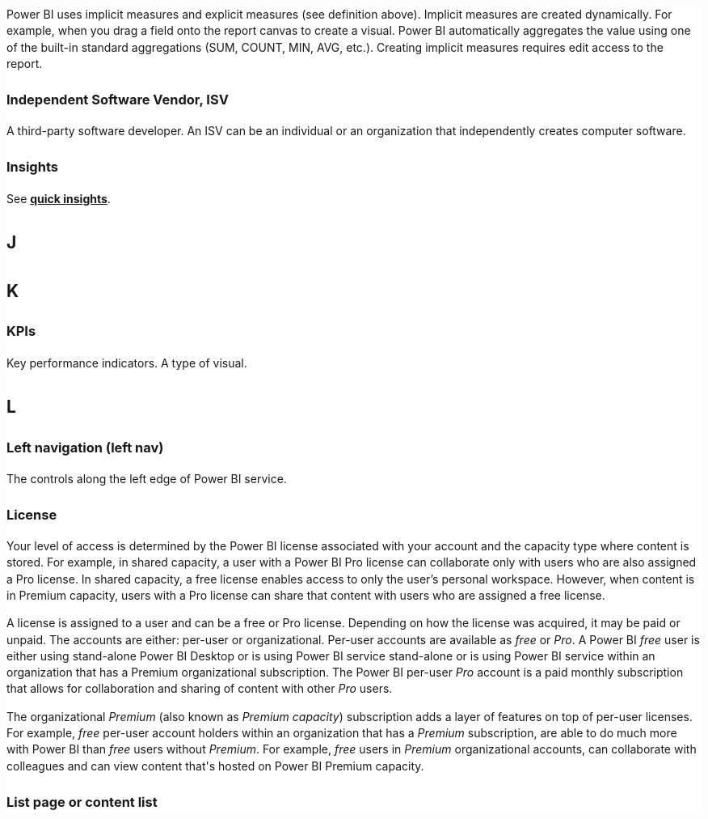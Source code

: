 Power BI uses implicit measures and explicit measures (see definition above). Implicit measures are created dynamically.  For example, when you drag a field onto the report canvas to create a visual. Power BI automatically aggregates the value using one of the built-in standard aggregations (SUM, COUNT, MIN, AVG, etc.). Creating implicit measures requires edit access to the report.

### Independent Software Vendor, ISV

A third-party software developer. An ISV can be an individual or an organization that independently creates computer software.

### Insights

See [**quick insights**](#quick-insights).

## J

## K

### KPIs

Key performance indicators. A type of visual.

## L

### Left navigation (left nav)

The controls along the left edge of Power BI service.

### License

Your level of access is determined by the Power BI license associated with your account and the capacity type where content is stored. For example, in shared capacity, a user with a Power BI Pro license can collaborate only with users who are also assigned a Pro license. In shared capacity, a free license enables access to only the user’s personal workspace. However, when content is in Premium capacity, users with a Pro license can share that content with users who are assigned a free license.

A license is assigned to a user and can be a free or Pro license. Depending on how the license was acquired, it may be paid or unpaid. The accounts are either: per-user or organizational. Per-user accounts are available as *free* or *Pro*.  A Power BI *free* user is either using stand-alone Power BI Desktop or is using Power BI service stand-alone or is using Power BI service within an organization that has a Premium organizational subscription. The Power BI per-user *Pro* account is a paid monthly subscription that allows for collaboration and sharing of content with other *Pro* users.

The organizational *Premium* (also known as *Premium capacity*) subscription adds a layer of features on top of per-user licenses. For example, *free* per-user account holders within an organization that has a *Premium* subscription, are able to do much more with Power BI than *free* users without *Premium*. For example, *free* users in *Premium* organizational accounts, can collaborate with colleagues and can view content that's hosted on Power BI Premium capacity.

### **List page** or **content list**
